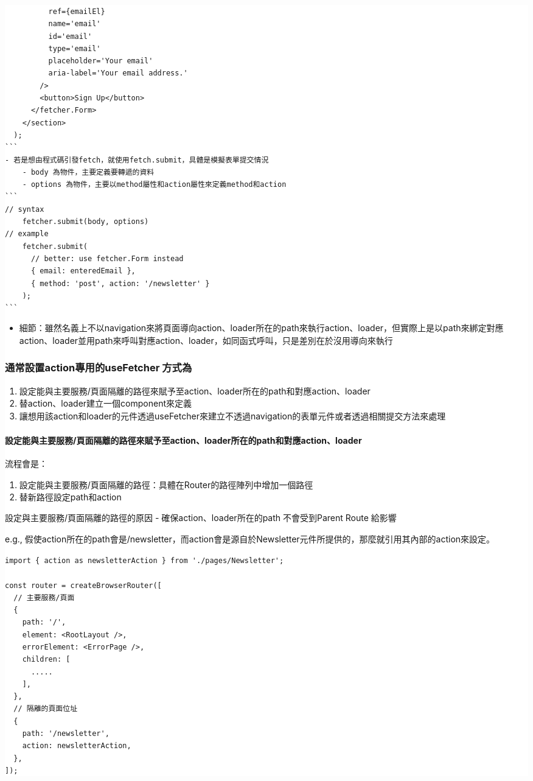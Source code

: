 	          ref={emailEl}
	          name='email'
	          id='email'
	          type='email'
	          placeholder='Your email'
	          aria-label='Your email address.'
	        />
	        <button>Sign Up</button>
	      </fetcher.Form>
	    </section>
	  );
	```
	- 若是想由程式碼引發fetch，就使用fetch.submit，具體是模擬表單提交情況
		- body 為物件，主要定義要轉遞的資料
		- options 為物件，主要以method屬性和action屬性來定義method和action
	```
	// syntax
		fetcher.submit(body, options)
	// example 
	    fetcher.submit(
	      // better: use fetcher.Form instead
	      { email: enteredEmail },
	      { method: 'post', action: '/newsletter' }
	    );
	```
-  細節：雖然名義上不以navigation來將頁面導向action、loader所在的path來執行action、loader，但實際上是以path來綁定對應action、loader並用path來呼叫對應action、loader，如同函式呼叫，只是差別在於沒用導向來執行
### 通常設置action專用的useFetcher 方式為
1. 設定能與主要服務/頁面隔離的路徑來賦予至action、loader所在的path和對應action、loader
2. 替action、loader建立一個component來定義
3. 讓想用該action和loader的元件透過useFetcher來建立不透過navigation的表單元件或者透過相關提交方法來處理


#### 設定能與主要服務/頁面隔離的路徑來賦予至action、loader所在的path和對應action、loader

流程會是：
1. 設定能與主要服務/頁面隔離的路徑：具體在Router的路徑陣列中增加一個路徑
2. 替新路徑設定path和action

設定與主要服務/頁面隔離的路徑的原因
	- 確保action、loader所在的path 不會受到Parent Route 給影響

e.g., 
假使action所在的path會是/newsletter，而action會是源自於Newsletter元件所提供的，那麼就引用其內部的action來設定。
```
import { action as newsletterAction } from './pages/Newsletter';

const router = createBrowserRouter([
  // 主要服務/頁面
  {
    path: '/',
    element: <RootLayout />,
    errorElement: <ErrorPage />,
    children: [
      .....
    ],
  },
  // 隔離的頁面位址
  {
    path: '/newsletter',
    action: newsletterAction,
  },
]);
```
